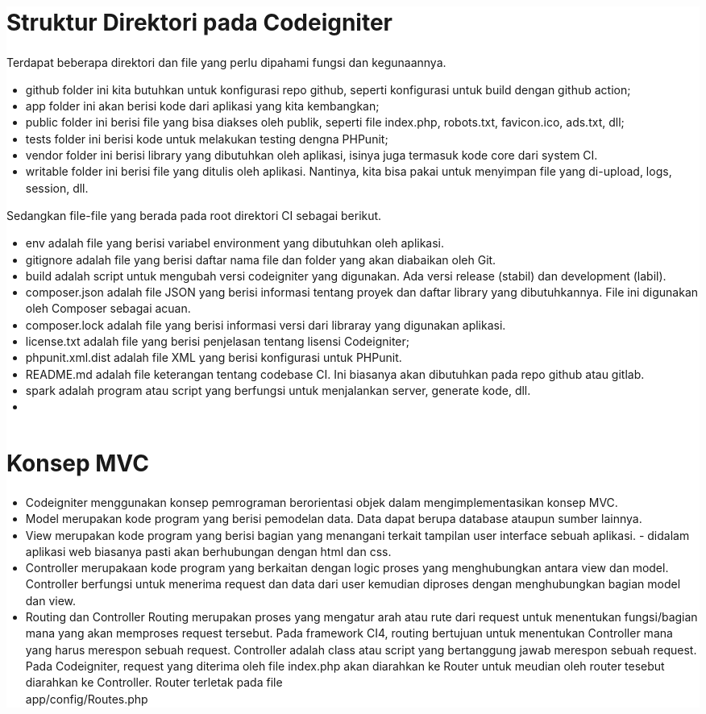 # Struktur Direktori pada Codeigniter
Terdapat beberapa direktori dan file yang perlu dipahami fungsi dan kegunaannya.

- github folder ini kita butuhkan untuk konfigurasi repo github, seperti konfigurasi untuk build dengan github action;
- app folder ini akan berisi kode dari aplikasi yang kita kembangkan;
- public folder ini berisi file yang bisa diakses oleh publik, seperti file index.php, robots.txt, favicon.ico, ads.txt, dll;
- tests folder ini berisi kode untuk melakukan testing dengna PHPunit;
- vendor folder ini berisi library yang dibutuhkan oleh aplikasi, isinya juga termasuk kode core dari system CI.
- writable folder ini berisi file yang ditulis oleh aplikasi. Nantinya, kita bisa pakai untuk menyimpan file yang di-upload, 
logs, session, dll.

Sedangkan file-file yang berada pada root direktori CI sebagai berikut.
- env adalah file yang berisi variabel environment yang dibutuhkan oleh aplikasi.
- gitignore adalah file yang berisi daftar nama file dan folder yang akan diabaikan oleh Git.
- build adalah script untuk mengubah versi codeigniter yang digunakan. Ada versi release (stabil) dan development (labil).
- composer.json adalah file JSON yang berisi informasi tentang proyek dan daftar library yang dibutuhkannya. File ini digunakan oleh Composer sebagai acuan.
- composer.lock adalah file yang berisi informasi versi dari libraray yang digunakan aplikasi.
- license.txt adalah file yang berisi penjelasan tentang lisensi Codeigniter;
- phpunit.xml.dist adalah file XML yang berisi konfigurasi untuk PHPunit.
- README.md adalah file keterangan tentang codebase CI. Ini biasanya akan dibutuhkan pada repo github atau gitlab.
- spark adalah program atau script yang berfungsi untuk menjalankan server, generate kode, dll.
- 
# Konsep MVC
- Codeigniter menggunakan konsep pemrograman berorientasi objek dalam mengimplementasikan konsep MVC.
- Model merupakan kode program yang berisi pemodelan data. Data dapat berupa database ataupun sumber lainnya.
- View merupakan kode program yang berisi bagian yang menangani terkait tampilan user interface sebuah aplikasi. - 
 didalam aplikasi web biasanya pasti akan berhubungan dengan html dan css.
- Controller merupakaan kode program yang berkaitan dengan logic proses yang menghubungkan antara view dan model. Controller berfungsi untuk menerima request dan data dari user kemudian diproses dengan menghubungkan bagian model dan view.
- Routing dan Controller Routing merupakan proses yang mengatur arah atau rute dari request untuk menentukan 
  fungsi/bagian mana yang akan memproses request tersebut. Pada framework CI4, routing bertujuan untuk 
  menentukan Controller mana yang harus merespon sebuah request. Controller adalah class atau script yang 
 bertanggung jawab merespon sebuah request. Pada Codeigniter, request yang diterima oleh file index.php akan 
 diarahkan ke Router untuk meudian oleh router tesebut diarahkan ke Controller. Router terletak pada file   
 app/config/Routes.php
